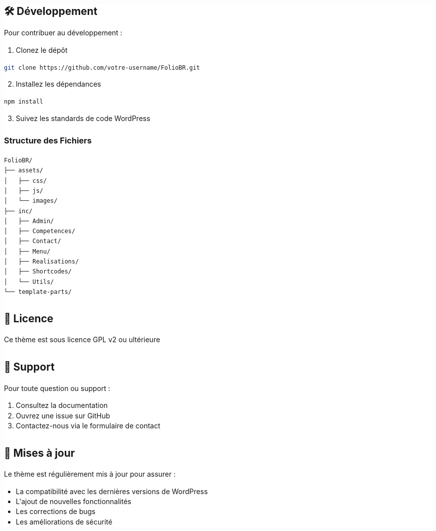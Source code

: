 ## 🛠️ Développement

Pour contribuer au développement :

1. Clonez le dépôt

```bash
git clone https://github.com/votre-username/FolioBR.git
```

2. Installez les dépendances

```bash
npm install
```

3. Suivez les standards de code WordPress

### Structure des Fichiers

```
FolioBR/
├── assets/
│   ├── css/
│   ├── js/
│   └── images/
├── inc/
│   ├── Admin/
│   ├── Competences/
│   ├── Contact/
│   ├── Menu/
│   ├── Realisations/
│   ├── Shortcodes/
│   └── Utils/
└── template-parts/
```

## 📝 Licence

Ce thème est sous licence GPL v2 ou ultérieure

## 🤝 Support

Pour toute question ou support :

1. Consultez la documentation
2. Ouvrez une issue sur GitHub
3. Contactez-nous via le formulaire de contact

## 🔄 Mises à jour

Le thème est régulièrement mis à jour pour assurer :

- La compatibilité avec les dernières versions de WordPress
- L'ajout de nouvelles fonctionnalités
- Les corrections de bugs
- Les améliorations de sécurité
